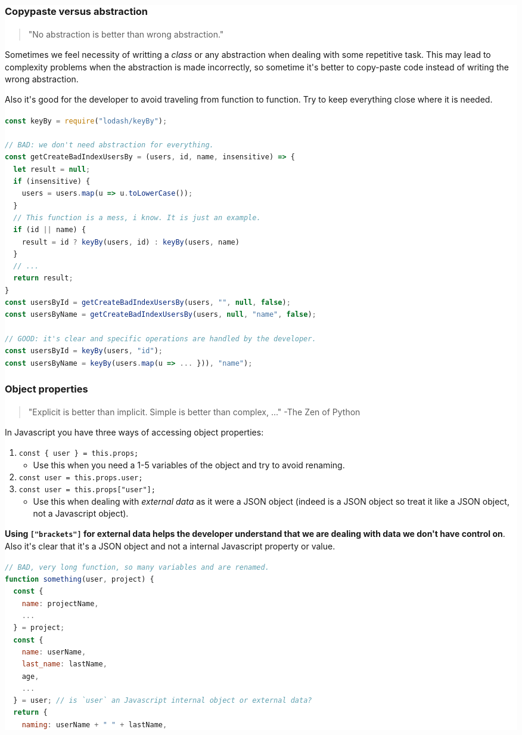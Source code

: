 ### Copypaste versus abstraction

> "No abstraction is better than wrong abstraction."

Sometimes we feel necessity of writting a _class_ or any abstraction when dealing with some repetitive task. This may lead to complexity problems when the abstraction is made incorrectly, so sometime it's better to copy-paste code instead of writing the wrong abstraction.

Also it's good for the developer to avoid traveling from function to function. Try to keep everything close where it is needed.

```js
const keyBy = require("lodash/keyBy");

// BAD: we don't need abstraction for everything.
const getCreateBadIndexUsersBy = (users, id, name, insensitive) => {
  let result = null;
  if (insensitive) {
    users = users.map(u => u.toLowerCase());
  }
  // This function is a mess, i know. It is just an example.
  if (id || name) {
    result = id ? keyBy(users, id) : keyBy(users, name)
  }
  // ...
  return result;
}
const usersById = getCreateBadIndexUsersBy(users, "", null, false);
const usersByName = getCreateBadIndexUsersBy(users, null, "name", false);

// GOOD: it's clear and specific operations are handled by the developer.
const usersById = keyBy(users, "id");
const usersByName = keyBy(users.map(u => ... })), "name");
```

### Object properties

> "Explicit is better than implicit. Simple is better than complex, ..." -The Zen of Python

In Javascript you have three ways of accessing object properties:

1. `const { user } = this.props;`
    - Use this when you need a 1-5 variables of the object and try to avoid renaming.
2. `const user = this.props.user;`
3. `const user = this.props["user"];`
    - Use this when dealing with _external data_ as it were a JSON object (indeed is a JSON object so treat it like a JSON object, not a Javascript object).

**Using `["brackets"]` for external data helps the developer understand that we are dealing with data we don't have control on**. Also it's clear that it's a JSON object and not a internal Javascript property or value.

```js
// BAD, very long function, so many variables and are renamed.
function something(user, project) {
  const {
    name: projectName,
    ...
  } = project;
  const {
    name: userName,
    last_name: lastName,
    age,
    ...
  } = user; // is `user` an Javascript internal object or external data?
  return {
    naming: userName + " " + lastName,
```